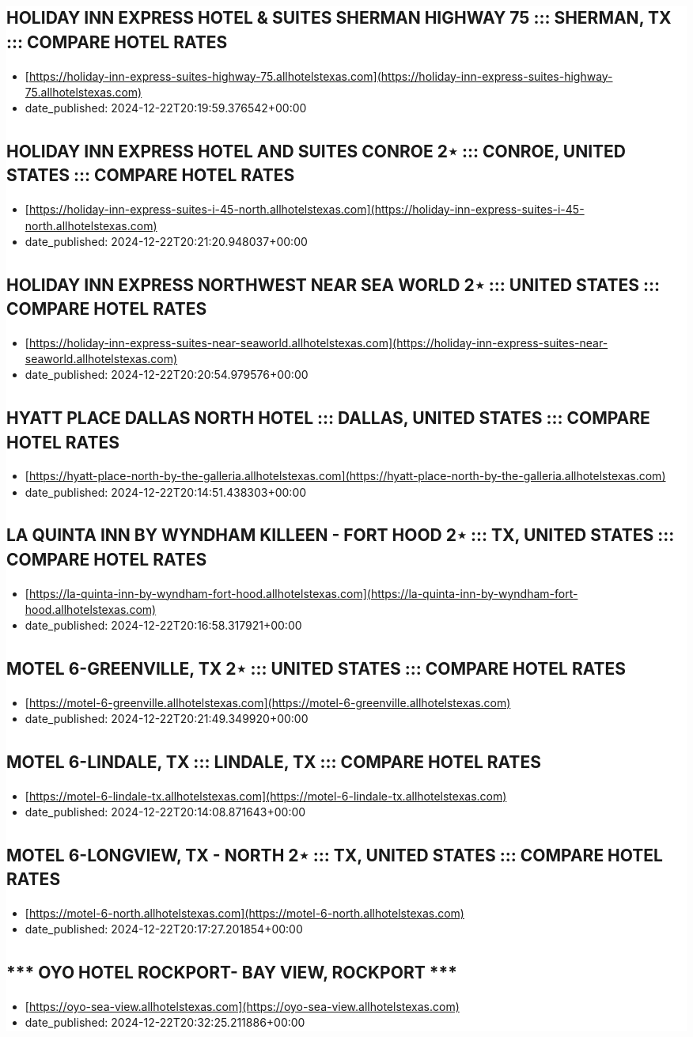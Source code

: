  ## HOLIDAY INN EXPRESS HOTEL & SUITES SHERMAN HIGHWAY 75 ::: SHERMAN, TX ::: COMPARE HOTEL RATES
 - [https://holiday-inn-express-suites-highway-75.allhotelstexas.com](https://holiday-inn-express-suites-highway-75.allhotelstexas.com)
 - date_published: 2024-12-22T20:19:59.376542+00:00

 ## HOLIDAY INN EXPRESS HOTEL AND SUITES CONROE 2⋆ ::: CONROE, UNITED STATES ::: COMPARE HOTEL RATES
 - [https://holiday-inn-express-suites-i-45-north.allhotelstexas.com](https://holiday-inn-express-suites-i-45-north.allhotelstexas.com)
 - date_published: 2024-12-22T20:21:20.948037+00:00

 ## HOLIDAY INN EXPRESS NORTHWEST NEAR SEA WORLD 2⋆ ::: UNITED STATES ::: COMPARE HOTEL RATES
 - [https://holiday-inn-express-suites-near-seaworld.allhotelstexas.com](https://holiday-inn-express-suites-near-seaworld.allhotelstexas.com)
 - date_published: 2024-12-22T20:20:54.979576+00:00

 ## HYATT PLACE DALLAS NORTH HOTEL ::: DALLAS, UNITED STATES ::: COMPARE HOTEL RATES
 - [https://hyatt-place-north-by-the-galleria.allhotelstexas.com](https://hyatt-place-north-by-the-galleria.allhotelstexas.com)
 - date_published: 2024-12-22T20:14:51.438303+00:00

 ## LA QUINTA INN BY WYNDHAM KILLEEN - FORT HOOD 2⋆ ::: TX, UNITED STATES ::: COMPARE HOTEL RATES
 - [https://la-quinta-inn-by-wyndham-fort-hood.allhotelstexas.com](https://la-quinta-inn-by-wyndham-fort-hood.allhotelstexas.com)
 - date_published: 2024-12-22T20:16:58.317921+00:00

 ## MOTEL 6-GREENVILLE, TX 2⋆ ::: UNITED STATES ::: COMPARE HOTEL RATES
 - [https://motel-6-greenville.allhotelstexas.com](https://motel-6-greenville.allhotelstexas.com)
 - date_published: 2024-12-22T20:21:49.349920+00:00

 ## MOTEL 6-LINDALE, TX ::: LINDALE, TX ::: COMPARE HOTEL RATES
 - [https://motel-6-lindale-tx.allhotelstexas.com](https://motel-6-lindale-tx.allhotelstexas.com)
 - date_published: 2024-12-22T20:14:08.871643+00:00

 ## MOTEL 6-LONGVIEW, TX - NORTH 2⋆ ::: TX, UNITED STATES ::: COMPARE HOTEL RATES
 - [https://motel-6-north.allhotelstexas.com](https://motel-6-north.allhotelstexas.com)
 - date_published: 2024-12-22T20:17:27.201854+00:00

 ## *** OYO HOTEL ROCKPORT- BAY VIEW, ROCKPORT ***
 - [https://oyo-sea-view.allhotelstexas.com](https://oyo-sea-view.allhotelstexas.com)
 - date_published: 2024-12-22T20:32:25.211886+00:00
